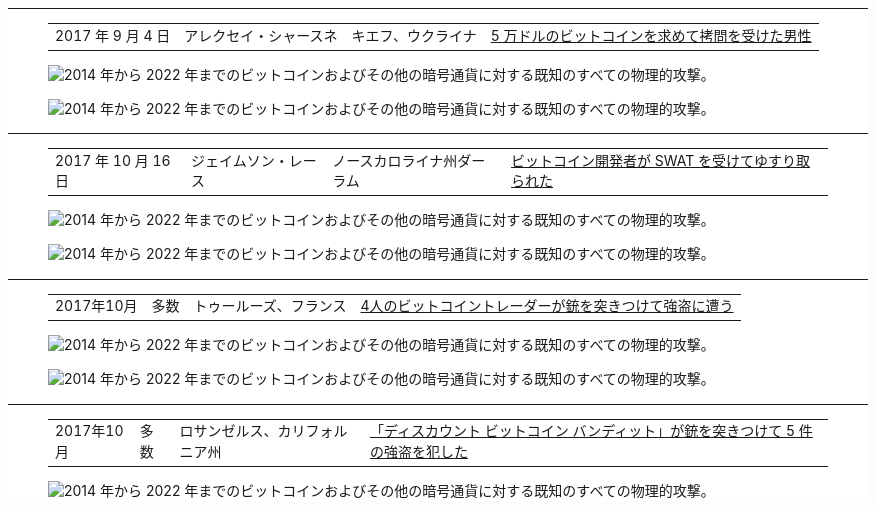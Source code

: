 

<hr class="wp-block-separator has-alpha-channel-opacity"/>



<figure class="wp-block-table"><table><tbody><tr><td>2017 年 9 月 4 日</td><td>アレクセイ・シャースネ</td><td>キエフ、ウクライナ</td><td><a href="https://archive.fo/2aCmP" target="_blank" rel="noreferrer noopener">5 万ドルのビットコインを求めて拷問を受けた男性</a></td></tr></tbody></table></figure>



<figure class="wp-block-image"><img src="https://cryptodeeptech.ru/wp-content/uploads/2022/11/image-26.png" alt="2014 年から 2022 年までのビットコインおよびその他の暗号通貨に対する既知のすべての物理的攻撃。" class="wp-image-734"/></figure>



<figure class="wp-block-image"><img src="https://cryptodeeptech.ru/wp-content/uploads/2022/11/image-27.png" alt="2014 年から 2022 年までのビットコインおよびその他の暗号通貨に対する既知のすべての物理的攻撃。" class="wp-image-735"/></figure>



<hr class="wp-block-separator has-alpha-channel-opacity"/>



<figure class="wp-block-table"><table><tbody><tr><td>2017 年 10 月 16 日</td><td>ジェイムソン・レース</td><td>ノースカロライナ州ダーラム</td><td><a href="https://archive.fo/p5gEf" target="_blank" rel="noreferrer noopener">ビットコイン開発者が SWAT を受けてゆすり取られた</a></td></tr></tbody></table></figure>



<figure class="wp-block-image"><img src="https://cryptodeeptech.ru/wp-content/uploads/2022/11/image-28-1024x707.png" alt="2014 年から 2022 年までのビットコインおよびその他の暗号通貨に対する既知のすべての物理的攻撃。" class="wp-image-737"/></figure>



<figure class="wp-block-image"><img src="https://cryptodeeptech.ru/wp-content/uploads/2022/11/image-29-1024x722.png" alt="2014 年から 2022 年までのビットコインおよびその他の暗号通貨に対する既知のすべての物理的攻撃。" class="wp-image-739"/></figure>



<hr class="wp-block-separator has-alpha-channel-opacity"/>



<figure class="wp-block-table"><table><tbody><tr><td>2017年10月</td><td>多数</td><td>トゥールーズ、フランス</td><td><a href="https://archive.fo/QHlfc" target="_blank" rel="noreferrer noopener">4人のビットコイントレーダーが銃を突きつけて強盗に遭う</a></td></tr></tbody></table></figure>



<figure class="wp-block-image"><img src="https://cryptodeeptech.ru/wp-content/uploads/2022/11/image-30-1024x757.png" alt="2014 年から 2022 年までのビットコインおよびその他の暗号通貨に対する既知のすべての物理的攻撃。" class="wp-image-740"/></figure>



<figure class="wp-block-image"><img src="https://cryptodeeptech.ru/wp-content/uploads/2022/11/image-31.png" alt="2014 年から 2022 年までのビットコインおよびその他の暗号通貨に対する既知のすべての物理的攻撃。" class="wp-image-742"/></figure>



<hr class="wp-block-separator has-alpha-channel-opacity"/>



<figure class="wp-block-table"><table><tbody><tr><td>2017年10月</td><td>多数</td><td>ロサンゼルス、カリフォルニア州</td><td><a href="https://archive.is/D7MJS" target="_blank" rel="noreferrer noopener">「ディスカウント ビットコイン バンディット」が銃を突きつけて 5 件の強盗を犯した</a></td></tr></tbody></table></figure>



<figure class="wp-block-image"><img src="https://cryptodeeptech.ru/wp-content/uploads/2022/11/image-32-1024x732.png" alt="2014 年から 2022 年までのビットコインおよびその他の暗号通貨に対する既知のすべての物理的攻撃。" class="wp-image-744"/></figure>
